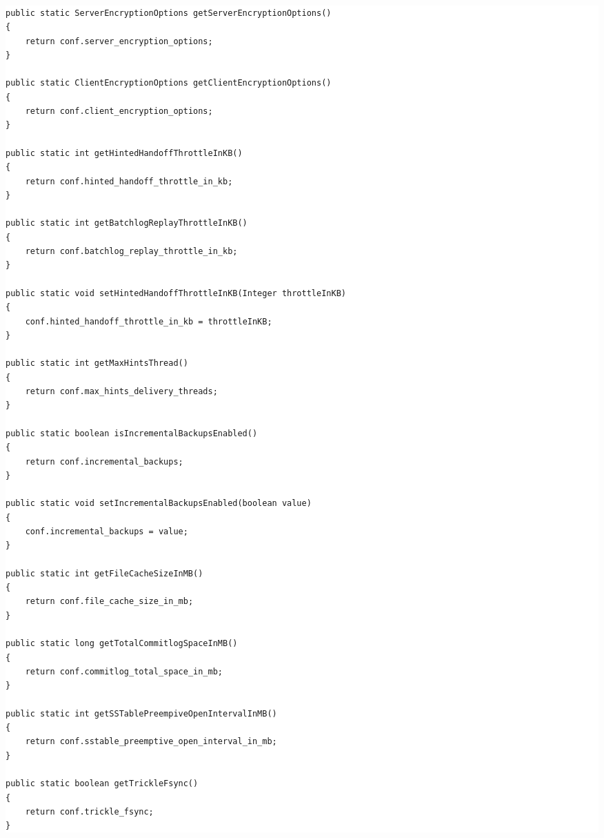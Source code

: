     public static ServerEncryptionOptions getServerEncryptionOptions()
    {
        return conf.server_encryption_options;
    }

    public static ClientEncryptionOptions getClientEncryptionOptions()
    {
        return conf.client_encryption_options;
    }

    public static int getHintedHandoffThrottleInKB()
    {
        return conf.hinted_handoff_throttle_in_kb;
    }

    public static int getBatchlogReplayThrottleInKB()
    {
        return conf.batchlog_replay_throttle_in_kb;
    }

    public static void setHintedHandoffThrottleInKB(Integer throttleInKB)
    {
        conf.hinted_handoff_throttle_in_kb = throttleInKB;
    }

    public static int getMaxHintsThread()
    {
        return conf.max_hints_delivery_threads;
    }

    public static boolean isIncrementalBackupsEnabled()
    {
        return conf.incremental_backups;
    }

    public static void setIncrementalBackupsEnabled(boolean value)
    {
        conf.incremental_backups = value;
    }

    public static int getFileCacheSizeInMB()
    {
        return conf.file_cache_size_in_mb;
    }

    public static long getTotalCommitlogSpaceInMB()
    {
        return conf.commitlog_total_space_in_mb;
    }

    public static int getSSTablePreempiveOpenIntervalInMB()
    {
        return conf.sstable_preemptive_open_interval_in_mb;
    }

    public static boolean getTrickleFsync()
    {
        return conf.trickle_fsync;
    }
